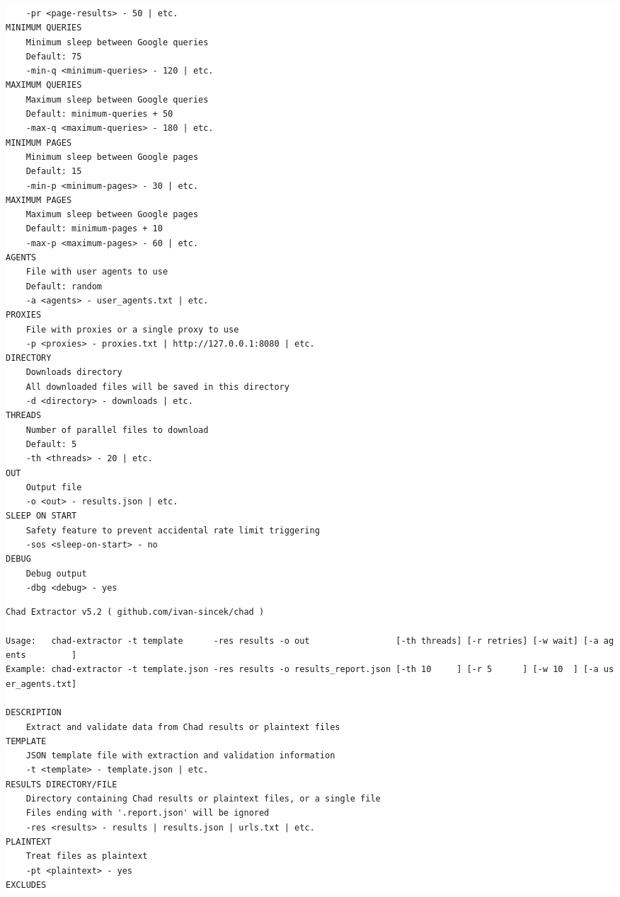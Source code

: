 ```fundamental
    -pr <page-results> - 50 | etc.
MINIMUM QUERIES
    Minimum sleep between Google queries
    Default: 75
    -min-q <minimum-queries> - 120 | etc.
MAXIMUM QUERIES
    Maximum sleep between Google queries
    Default: minimum-queries + 50
    -max-q <maximum-queries> - 180 | etc.
MINIMUM PAGES
    Minimum sleep between Google pages
    Default: 15
    -min-p <minimum-pages> - 30 | etc.
MAXIMUM PAGES
    Maximum sleep between Google pages
    Default: minimum-pages + 10
    -max-p <maximum-pages> - 60 | etc.
AGENTS
    File with user agents to use
    Default: random
    -a <agents> - user_agents.txt | etc.
PROXIES
    File with proxies or a single proxy to use
    -p <proxies> - proxies.txt | http://127.0.0.1:8080 | etc.
DIRECTORY
    Downloads directory
    All downloaded files will be saved in this directory
    -d <directory> - downloads | etc.
THREADS
    Number of parallel files to download
    Default: 5
    -th <threads> - 20 | etc.
OUT
    Output file
    -o <out> - results.json | etc.
SLEEP ON START
    Safety feature to prevent accidental rate limit triggering
    -sos <sleep-on-start> - no 
DEBUG
    Debug output
    -dbg <debug> - yes
```

```fundamental
Chad Extractor v5.2 ( github.com/ivan-sincek/chad )

Usage:   chad-extractor -t template      -res results -o out                 [-th threads] [-r retries] [-w wait] [-a agents         ]
Example: chad-extractor -t template.json -res results -o results_report.json [-th 10     ] [-r 5      ] [-w 10  ] [-a user_agents.txt]

DESCRIPTION
    Extract and validate data from Chad results or plaintext files
TEMPLATE
    JSON template file with extraction and validation information
    -t <template> - template.json | etc.
RESULTS DIRECTORY/FILE
    Directory containing Chad results or plaintext files, or a single file
    Files ending with '.report.json' will be ignored
    -res <results> - results | results.json | urls.txt | etc.
PLAINTEXT
    Treat files as plaintext
    -pt <plaintext> - yes
EXCLUDES
```